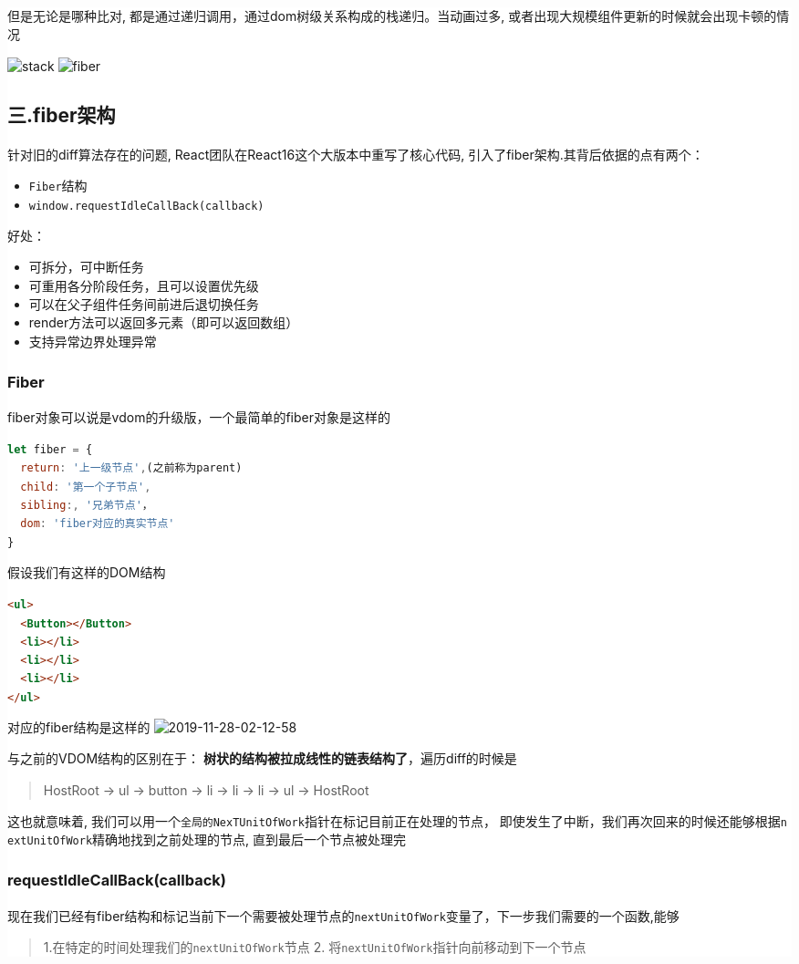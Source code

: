 但是无论是哪种比对, 都是通过递归调用，通过dom树级关系构成的栈递归。当动画过多, 或者出现大规模组件更新的时候就会出现卡顿的情况

![stack](http://s3.mogucdn.com/mlcdn/c45406/190406_5gkdlca7k824he218jca83109fb39_550x280.gif)
![fiber](http://s3.mogucdn.com/mlcdn/c45406/190406_379jij3e66jkag26b94860hbe9d3l_550x280.gif)

## 三.fiber架构
针对旧的diff算法存在的问题, React团队在React16这个大版本中重写了核心代码, 引入了fiber架构.其背后依据的点有两个：

* `Fiber`结构
* `window.requestIdleCallBack(callback)`

好处：
* 可拆分，可中断任务
* 可重用各分阶段任务，且可以设置优先级
* 可以在父子组件任务间前进后退切换任务
* render方法可以返回多元素（即可以返回数组）
* 支持异常边界处理异常


### Fiber

fiber对象可以说是vdom的升级版，一个最简单的fiber对象是这样的
```js
let fiber = {
  return: '上一级节点',(之前称为parent)
  child: '第一个子节点',
  sibling:, '兄弟节点'，
  dom: 'fiber对应的真实节点'
}
```
假设我们有这样的DOM结构
```html
<ul>
  <Button></Button>
  <li></li>
  <li></li>
  <li></li>
</ul>
```
对应的fiber结构是这样的
![2019-11-28-02-12-58](http://blog.chenxiaoyao.cn/image/2019/10/2019-11-28-02-12-58.png)

与之前的VDOM结构的区别在于： **树状的结构被拉成线性的链表结构了**，遍历diff的时候是    
> HostRoot -> ul -> button -> li -> li -> li -> ul -> HostRoot

这也就意味着, 我们可以用一个`全局的NexTUnitOfWork`指针在标记目前正在处理的节点， 即使发生了中断，我们再次回来的时候还能够根据`nextUnitOfWork`精确地找到之前处理的节点, 直到最后一个节点被处理完


### requestIdleCallBack(callback)
现在我们已经有fiber结构和标记当前下一个需要被处理节点的`nextUnitOfWork`变量了，下一步我们需要的一个函数,能够
> 1.在特定的时间处理我们的`nextUnitOfWork`节点
> 2. 将`nextUnitOfWork`指针向前移动到下一个节点
